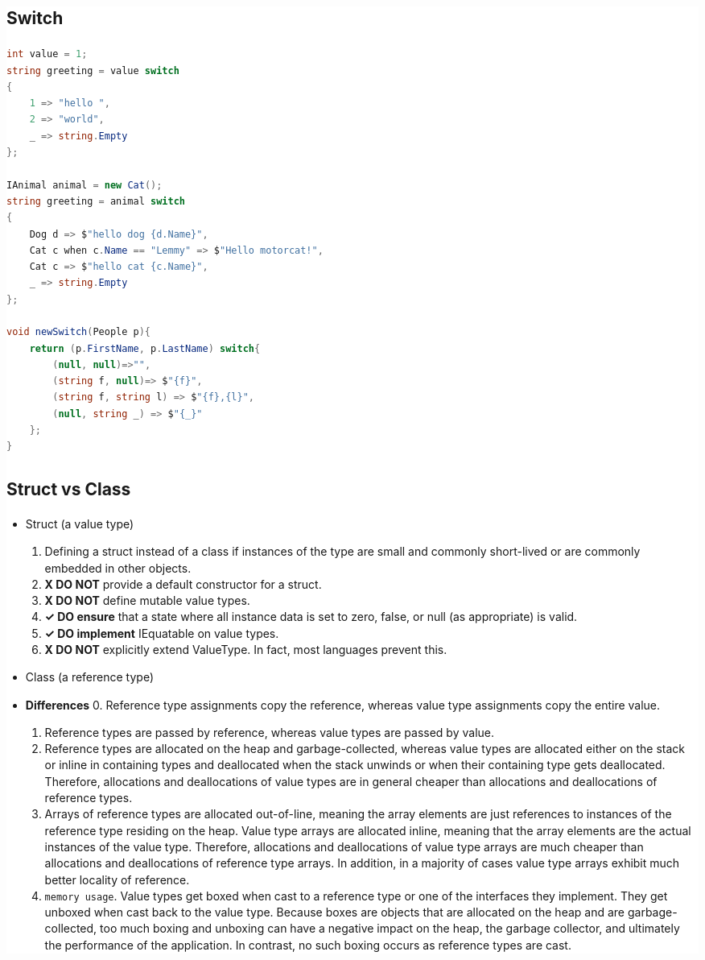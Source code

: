 ## Switch

```c#
int value = 1;
string greeting = value switch
{
    1 => "hello ",
    2 => "world",
    _ => string.Empty
};

IAnimal animal = new Cat();
string greeting = animal switch
{
    Dog d => $"hello dog {d.Name}",
    Cat c when c.Name == "Lemmy" => $"Hello motorcat!",
    Cat c => $"hello cat {c.Name}",
    _ => string.Empty
};

void newSwitch(People p){
    return (p.FirstName, p.LastName) switch{
        (null, null)=>"",
        (string f, null)=> $"{f}",
        (string f, string l) => $"{f},{l}",
        (null, string _) => $"{_}"
    };
}
```

## Struct vs Class

- Struct (a value type)

  1. Defining a struct instead of a class if instances of the type are small and commonly short-lived or are commonly embedded in other objects.
  1. **X DO NOT** provide a default constructor for a struct.
  1. **X DO NOT** define mutable value types.
  1. **✓ DO ensure** that a state where all instance data is set to zero, false, or null (as appropriate) is valid.
  1. **✓ DO implement** IEquatable<T> on value types.
  1. **X DO NOT** explicitly extend ValueType. In fact, most languages prevent this.

- Class (a reference type)

- **Differences**
  0. Reference type assignments copy the reference, whereas value type assignments copy the entire value.
  1. Reference types are passed by reference, whereas value types are passed by value.
  2. Reference types are allocated on the heap and garbage-collected, whereas value types are allocated either on the stack or inline in containing types and deallocated when the stack unwinds or when their containing type gets deallocated. Therefore, allocations and deallocations of value types are in general cheaper than allocations and deallocations of reference types.
  3. Arrays of reference types are allocated out-of-line, meaning the array elements are just references to instances of the reference type residing on the heap. Value type arrays are allocated inline, meaning that the array elements are the actual instances of the value type. Therefore, allocations and deallocations of value type arrays are much cheaper than allocations and deallocations of reference type arrays. In addition, in a majority of cases value type arrays exhibit much better locality of reference.
  4. `memory usage`. Value types get boxed when cast to a reference type or one of the interfaces they implement. They get unboxed when cast back to the value type. Because boxes are objects that are allocated on the heap and are garbage-collected, too much boxing and unboxing can have a negative impact on the heap, the garbage collector, and ultimately the performance of the application. In contrast, no such boxing occurs as reference types are cast.
